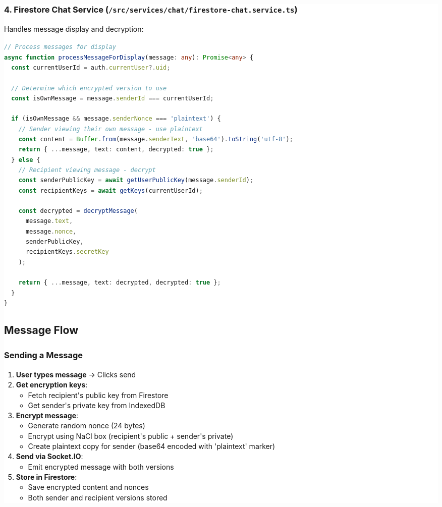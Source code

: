 ### 4. Firestore Chat Service (`/src/services/chat/firestore-chat.service.ts`)

Handles message display and decryption:

```typescript
// Process messages for display
async function processMessageForDisplay(message: any): Promise<any> {
  const currentUserId = auth.currentUser?.uid;
  
  // Determine which encrypted version to use
  const isOwnMessage = message.senderId === currentUserId;
  
  if (isOwnMessage && message.senderNonce === 'plaintext') {
    // Sender viewing their own message - use plaintext
    const content = Buffer.from(message.senderText, 'base64').toString('utf-8');
    return { ...message, text: content, decrypted: true };
  } else {
    // Recipient viewing message - decrypt
    const senderPublicKey = await getUserPublicKey(message.senderId);
    const recipientKeys = await getKeys(currentUserId);
    
    const decrypted = decryptMessage(
      message.text,
      message.nonce,
      senderPublicKey,
      recipientKeys.secretKey
    );
    
    return { ...message, text: decrypted, decrypted: true };
  }
}
```

## Message Flow

### Sending a Message

1. **User types message** → Clicks send
2. **Get encryption keys**:
   - Fetch recipient's public key from Firestore
   - Get sender's private key from IndexedDB
3. **Encrypt message**:
   - Generate random nonce (24 bytes)
   - Encrypt using NaCl box (recipient's public + sender's private)
   - Create plaintext copy for sender (base64 encoded with 'plaintext' marker)
4. **Send via Socket.IO**:
   - Emit encrypted message with both versions
5. **Store in Firestore**:
   - Save encrypted content and nonces
   - Both sender and recipient versions stored
